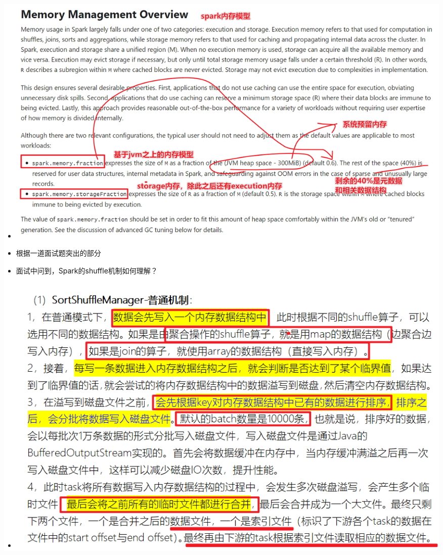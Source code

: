 * ![image-20210515113645847](06-Spark基础及画像基础.assets/image-20210515113645847.png)

* 根据一道面试题突出的部分

* 面试中问到，Spark的shuffle机制如何理解？

* <img src="06-Spark基础及画像基础.assets/image-20210515114954333.png" alt="image-20210515114954333" style="zoom:150%;" />
